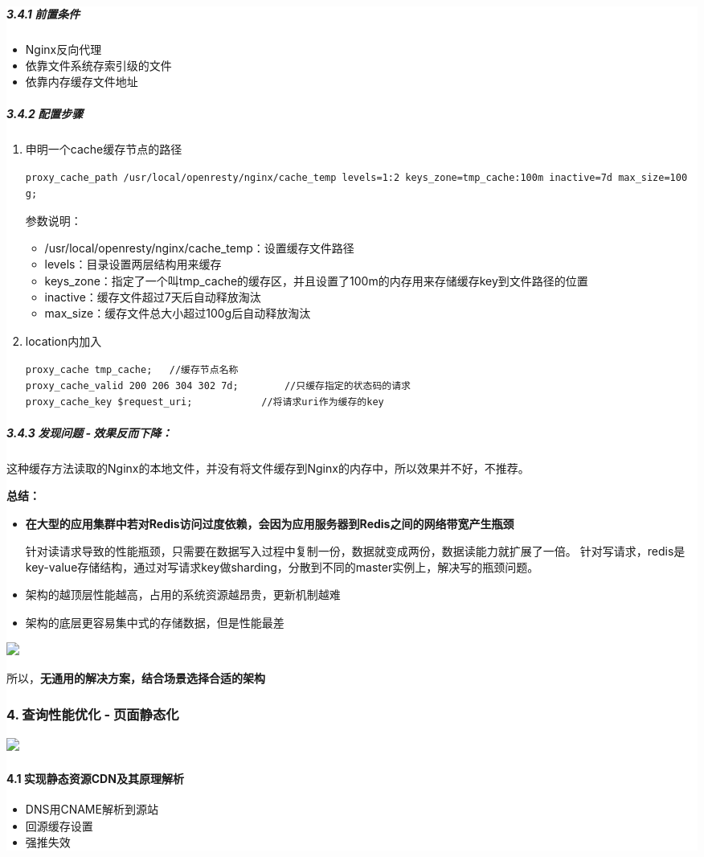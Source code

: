 ##### 3.4.1 前置条件

- Nginx反向代理
- 依靠文件系统存索引级的文件
- 依靠内存缓存文件地址

##### 3.4.2 配置步骤

1. 申明一个cache缓存节点的路径

   ```
   proxy_cache_path /usr/local/openresty/nginx/cache_temp levels=1:2 keys_zone=tmp_cache:100m inactive=7d max_size=100g;
   ```

   参数说明：

   - /usr/local/openresty/nginx/cache_temp：设置缓存文件路径
   - levels：目录设置两层结构用来缓存
   - keys_zone：指定了一个叫tmp_cache的缓存区，并且设置了100m的内存用来存储缓存key到文件路径的位置 
   - inactive：缓存文件超过7天后自动释放淘汰
   - max_size：缓存文件总大小超过100g后自动释放淘汰

2. location内加入

   ```
   proxy_cache tmp_cache;   //缓存节点名称
   proxy_cache_valid 200 206 304 302 7d;		//只缓存指定的状态码的请求
   proxy_cache_key $request_uri;			//将请求uri作为缓存的key
   ```

##### 3.4.3 发现问题 - 效果反而下降：

​		这种缓存方法读取的Nginx的本地文件，并没有将文件缓存到Nginx的内存中，所以效果并不好，不推荐。

**总结：**

- **在大型的应用集群中若对Redis访问过度依赖，会因为应用服务器到Redis之间的网络带宽产生瓶颈**

  针对读请求导致的性能瓶颈，只需要在数据写入过程中复制一份，数据就变成两份，数据读能力就扩展了一倍。
  针对写请求，redis是key-value存储结构，通过对写请求key做sharding，分散到不同的master实例上，解决写的瓶颈问题。

- 架构的越顶层性能越高，占用的系统资源越昂贵，更新机制越难

- 架构的底层更容易集中式的存储数据，但是性能最差

![](E:\程序人生\个人学习笔记\学习笔记图床\QQ图片20201206175610.png)

所以，**无通用的解决方案，结合场景选择合适的架构**

### 4. 查询性能优化 - 页面静态化

![](E:\程序人生\个人学习笔记\学习笔记图床\页面静态化.png)

#### 4.1 实现静态资源CDN及其原理解析

- DNS用CNAME解析到源站
- 回源缓存设置
- 强推失效
